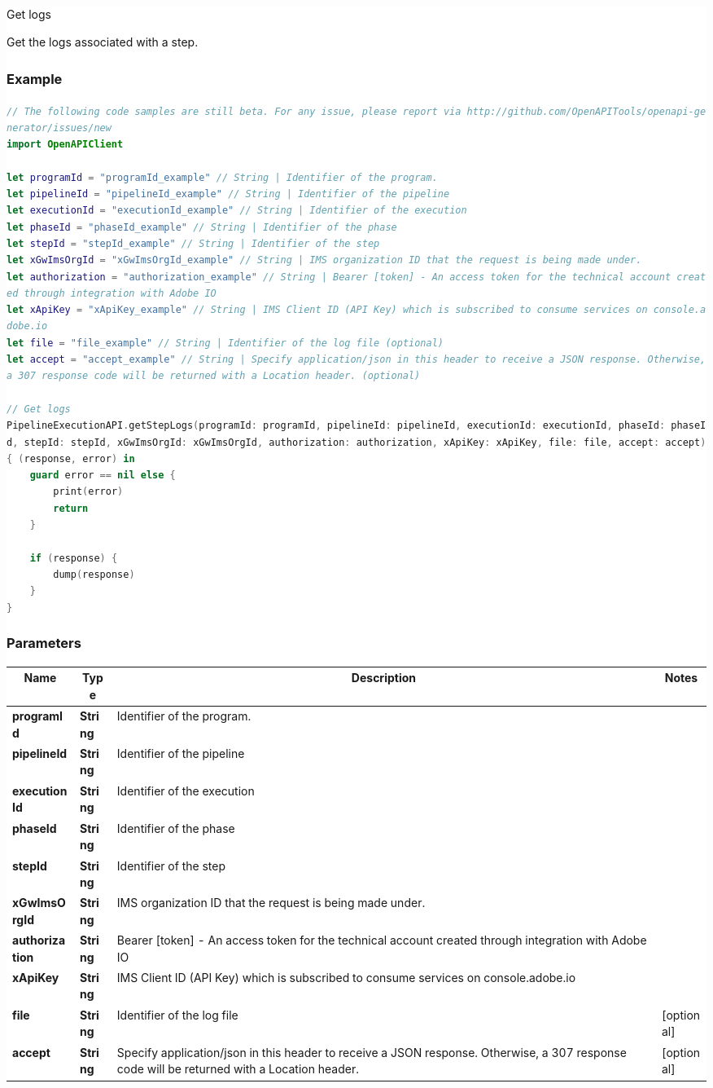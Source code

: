 Get logs

Get the logs associated with a step.

### Example 
```swift
// The following code samples are still beta. For any issue, please report via http://github.com/OpenAPITools/openapi-generator/issues/new
import OpenAPIClient

let programId = "programId_example" // String | Identifier of the program.
let pipelineId = "pipelineId_example" // String | Identifier of the pipeline
let executionId = "executionId_example" // String | Identifier of the execution
let phaseId = "phaseId_example" // String | Identifier of the phase
let stepId = "stepId_example" // String | Identifier of the step
let xGwImsOrgId = "xGwImsOrgId_example" // String | IMS organization ID that the request is being made under.
let authorization = "authorization_example" // String | Bearer [token] - An access token for the technical account created through integration with Adobe IO
let xApiKey = "xApiKey_example" // String | IMS Client ID (API Key) which is subscribed to consume services on console.adobe.io
let file = "file_example" // String | Identifier of the log file (optional)
let accept = "accept_example" // String | Specify application/json in this header to receive a JSON response. Otherwise, a 307 response code will be returned with a Location header. (optional)

// Get logs
PipelineExecutionAPI.getStepLogs(programId: programId, pipelineId: pipelineId, executionId: executionId, phaseId: phaseId, stepId: stepId, xGwImsOrgId: xGwImsOrgId, authorization: authorization, xApiKey: xApiKey, file: file, accept: accept) { (response, error) in
    guard error == nil else {
        print(error)
        return
    }

    if (response) {
        dump(response)
    }
}
```

### Parameters

Name | Type | Description  | Notes
------------- | ------------- | ------------- | -------------
 **programId** | **String** | Identifier of the program. | 
 **pipelineId** | **String** | Identifier of the pipeline | 
 **executionId** | **String** | Identifier of the execution | 
 **phaseId** | **String** | Identifier of the phase | 
 **stepId** | **String** | Identifier of the step | 
 **xGwImsOrgId** | **String** | IMS organization ID that the request is being made under. | 
 **authorization** | **String** | Bearer [token] - An access token for the technical account created through integration with Adobe IO | 
 **xApiKey** | **String** | IMS Client ID (API Key) which is subscribed to consume services on console.adobe.io | 
 **file** | **String** | Identifier of the log file | [optional] 
 **accept** | **String** | Specify application/json in this header to receive a JSON response. Otherwise, a 307 response code will be returned with a Location header. | [optional] 
